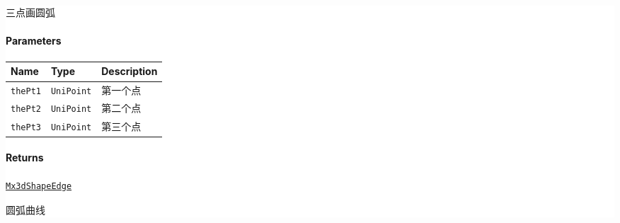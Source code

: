 三点画圆弧

#### Parameters

| Name | Type | Description |
| :------ | :------ | :------ |
| `thePt1` | `UniPoint` | 第一个点 |
| `thePt2` | `UniPoint` | 第二个点 |
| `thePt3` | `UniPoint` | 第三个点 |

#### Returns

[`Mx3dShapeEdge`](Mx3dShapeEdge.md)

圆弧曲线
